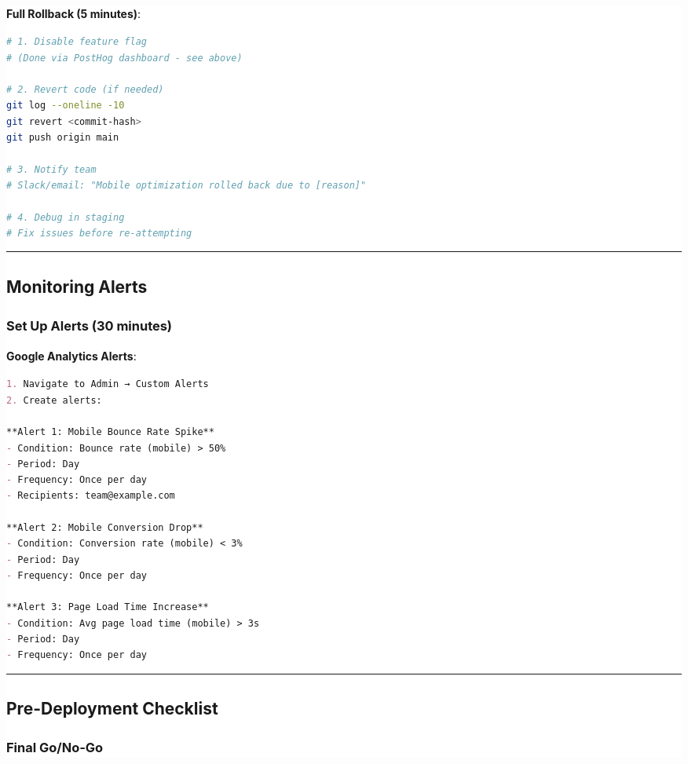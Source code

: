 **Full Rollback (5 minutes)**:
```bash
# 1. Disable feature flag
# (Done via PostHog dashboard - see above)

# 2. Revert code (if needed)
git log --oneline -10
git revert <commit-hash>
git push origin main

# 3. Notify team
# Slack/email: "Mobile optimization rolled back due to [reason]"

# 4. Debug in staging
# Fix issues before re-attempting
```

---

## Monitoring Alerts

### Set Up Alerts (30 minutes)

**Google Analytics Alerts**:
```markdown
1. Navigate to Admin → Custom Alerts
2. Create alerts:

**Alert 1: Mobile Bounce Rate Spike**
- Condition: Bounce rate (mobile) > 50%
- Period: Day
- Frequency: Once per day
- Recipients: team@example.com

**Alert 2: Mobile Conversion Drop**
- Condition: Conversion rate (mobile) < 3%
- Period: Day
- Frequency: Once per day

**Alert 3: Page Load Time Increase**
- Condition: Avg page load time (mobile) > 3s
- Period: Day
- Frequency: Once per day
```

---

## Pre-Deployment Checklist

### Final Go/No-Go
